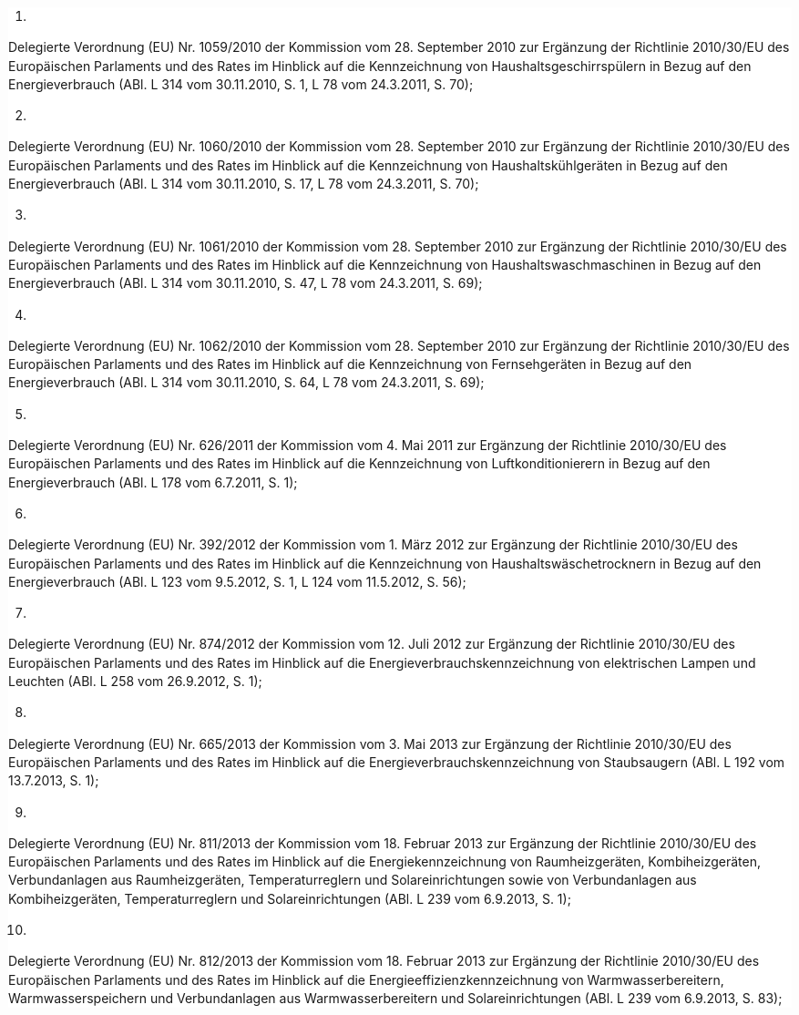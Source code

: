 1.  
Delegierte Verordnung (EU) Nr. 1059/2010 der Kommission vom 28. September 2010 zur Ergänzung der Richtlinie 2010/30/EU des Europäischen Parlaments und des Rates im Hinblick auf die Kennzeichnung von Haushaltsgeschirrspülern in Bezug auf den Energieverbrauch (ABl. L 314 vom 30.11.2010, S. 1, L 78 vom 24.3.2011, S. 70);

2.  
Delegierte Verordnung (EU) Nr. 1060/2010 der Kommission vom 28. September 2010 zur Ergänzung der Richtlinie 2010/30/EU des Europäischen Parlaments und des Rates im Hinblick auf die Kennzeichnung von Haushaltskühlgeräten in Bezug auf den Energieverbrauch (ABl. L 314 vom 30.11.2010, S. 17, L 78 vom 24.3.2011, S. 70);

3.  
Delegierte Verordnung (EU) Nr. 1061/2010 der Kommission vom 28. September 2010 zur Ergänzung der Richtlinie 2010/30/EU des Europäischen Parlaments und des Rates im Hinblick auf die Kennzeichnung von Haushaltswaschmaschinen in Bezug auf den Energieverbrauch (ABl. L 314 vom 30.11.2010, S. 47, L 78 vom 24.3.2011, S. 69);

4.  
Delegierte Verordnung (EU) Nr. 1062/2010 der Kommission vom 28. September 2010 zur Ergänzung der Richtlinie 2010/30/EU des Europäischen Parlaments und des Rates im Hinblick auf die Kennzeichnung von Fernsehgeräten in Bezug auf den Energieverbrauch (ABl. L 314 vom 30.11.2010, S. 64, L 78 vom 24.3.2011, S. 69);

5.  
Delegierte Verordnung (EU) Nr. 626/2011 der Kommission vom 4. Mai 2011 zur Ergänzung der Richtlinie 2010/30/EU des Europäischen Parlaments und des Rates im Hinblick auf die Kennzeichnung von Luftkonditionierern in Bezug auf den Energieverbrauch (ABl. L 178 vom 6.7.2011, S. 1);

6.  
Delegierte Verordnung (EU) Nr. 392/2012 der Kommission vom 1. März 2012 zur Ergänzung der Richtlinie 2010/30/EU des Europäischen Parlaments und des Rates im Hinblick auf die Kennzeichnung von Haushaltswäschetrocknern in Bezug auf den Energieverbrauch (ABl. L 123 vom 9.5.2012, S. 1, L 124 vom 11.5.2012, S. 56);

7.  
Delegierte Verordnung (EU) Nr. 874/2012 der Kommission vom 12. Juli 2012 zur Ergänzung der Richtlinie 2010/30/EU des Europäischen Parlaments und des Rates im Hinblick auf die Energieverbrauchskennzeichnung von elektrischen Lampen und Leuchten (ABl. L 258 vom 26.9.2012, S. 1);

8.  
Delegierte Verordnung (EU) Nr. 665/2013 der Kommission vom 3. Mai 2013 zur Ergänzung der Richtlinie 2010/30/EU des Europäischen Parlaments und des Rates im Hinblick auf die Energieverbrauchskennzeichnung von Staubsaugern (ABl. L 192 vom 13.7.2013, S. 1);

9.  
Delegierte Verordnung (EU) Nr. 811/2013 der Kommission vom 18. Februar 2013 zur Ergänzung der Richtlinie 2010/30/EU des Europäischen Parlaments und des Rates im Hinblick auf die Energiekennzeichnung von Raumheizgeräten, Kombiheizgeräten, Verbundanlagen aus Raumheizgeräten, Temperaturreglern und Solareinrichtungen sowie von Verbundanlagen aus Kombiheizgeräten, Temperaturreglern und Solareinrichtungen (ABl. L 239 vom 6.9.2013, S. 1);

10.  
Delegierte Verordnung (EU) Nr. 812/2013 der Kommission vom 18. Februar 2013 zur Ergänzung der Richtlinie 2010/30/EU des Europäischen Parlaments und des Rates im Hinblick auf die Energieeffizienzkennzeichnung von Warmwasserbereitern, Warmwasserspeichern und Verbundanlagen aus Warmwasserbereitern und Solareinrichtungen (ABl. L 239 vom 6.9.2013, S. 83);
